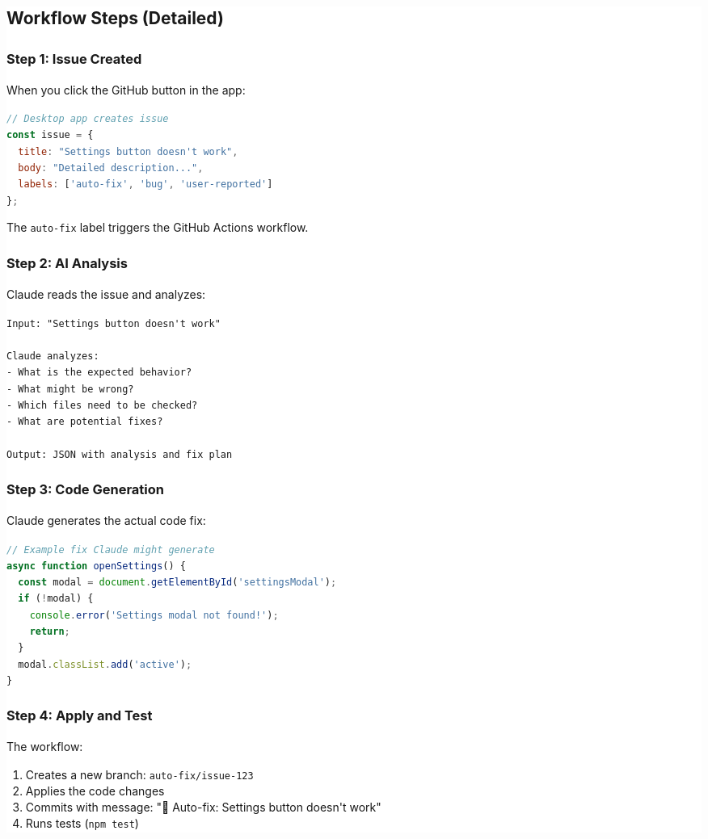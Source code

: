 ## Workflow Steps (Detailed)

### Step 1: Issue Created

When you click the GitHub button in the app:

```javascript
// Desktop app creates issue
const issue = {
  title: "Settings button doesn't work",
  body: "Detailed description...",
  labels: ['auto-fix', 'bug', 'user-reported']
};
```

The `auto-fix` label triggers the GitHub Actions workflow.

### Step 2: AI Analysis

Claude reads the issue and analyzes:

```
Input: "Settings button doesn't work"

Claude analyzes:
- What is the expected behavior?
- What might be wrong?
- Which files need to be checked?
- What are potential fixes?

Output: JSON with analysis and fix plan
```

### Step 3: Code Generation

Claude generates the actual code fix:

```javascript
// Example fix Claude might generate
async function openSettings() {
  const modal = document.getElementById('settingsModal');
  if (!modal) {
    console.error('Settings modal not found!');
    return;
  }
  modal.classList.add('active');
}
```

### Step 4: Apply and Test

The workflow:
1. Creates a new branch: `auto-fix/issue-123`
2. Applies the code changes
3. Commits with message: "🤖 Auto-fix: Settings button doesn't work"
4. Runs tests (`npm test`)
